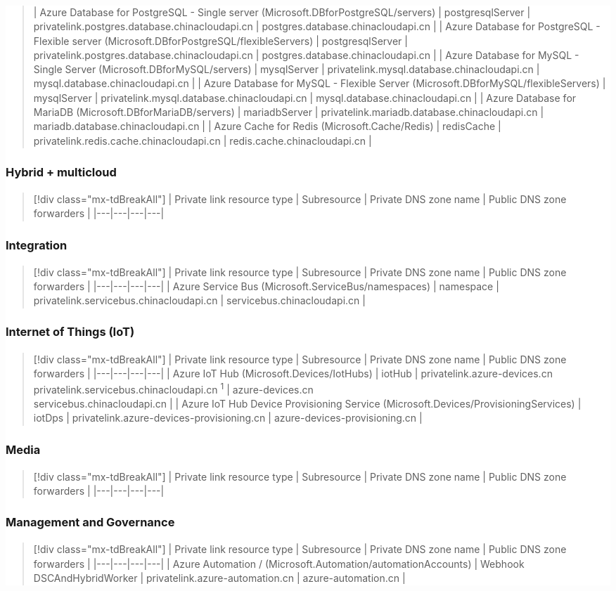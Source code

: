 > | Azure Database for PostgreSQL - Single server (Microsoft.DBforPostgreSQL/servers) | postgresqlServer | privatelink.postgres.database.chinacloudapi.cn | postgres.database.chinacloudapi.cn |
> | Azure Database for PostgreSQL - Flexible server (Microsoft.DBforPostgreSQL/flexibleServers) | postgresqlServer | privatelink.postgres.database.chinacloudapi.cn | postgres.database.chinacloudapi.cn |
> | Azure Database for MySQL - Single Server (Microsoft.DBforMySQL/servers) | mysqlServer | privatelink.mysql.database.chinacloudapi.cn | mysql.database.chinacloudapi.cn |
> | Azure Database for MySQL - Flexible Server (Microsoft.DBforMySQL/flexibleServers) | mysqlServer | privatelink.mysql.database.chinacloudapi.cn | mysql.database.chinacloudapi.cn |
> | Azure Database for MariaDB (Microsoft.DBforMariaDB/servers) | mariadbServer | privatelink.mariadb.database.chinacloudapi.cn | mariadb.database.chinacloudapi.cn |
> | Azure Cache for Redis (Microsoft.Cache/Redis) | redisCache | privatelink.redis.cache.chinacloudapi.cn | redis.cache.chinacloudapi.cn |

### Hybrid + multicloud

> [!div class="mx-tdBreakAll"]
> | Private link resource type | Subresource | Private DNS zone name | Public DNS zone forwarders |
> |---|---|---|---|

### Integration

> [!div class="mx-tdBreakAll"]
> | Private link resource type | Subresource | Private DNS zone name | Public DNS zone forwarders |
> |---|---|---|---|
> | Azure Service Bus (Microsoft.ServiceBus/namespaces) | namespace | privatelink.servicebus.chinacloudapi.cn | servicebus.chinacloudapi.cn |

### Internet of Things (IoT)

> [!div class="mx-tdBreakAll"]
> | Private link resource type | Subresource | Private DNS zone name | Public DNS zone forwarders |
> |---|---|---|---|
> | Azure IoT Hub (Microsoft.Devices/IotHubs) | iotHub | privatelink.azure-devices.cn <br/> privatelink.servicebus.chinacloudapi.cn <sup>1</sup> | azure-devices.cn<br/>servicebus.chinacloudapi.cn |
> | Azure IoT Hub Device Provisioning Service (Microsoft.Devices/ProvisioningServices) | iotDps | privatelink.azure-devices-provisioning.cn | azure-devices-provisioning.cn |

### Media

> [!div class="mx-tdBreakAll"]
> | Private link resource type | Subresource | Private DNS zone name | Public DNS zone forwarders |
> |---|---|---|---|

### Management and Governance

> [!div class="mx-tdBreakAll"]
> | Private link resource type | Subresource | Private DNS zone name | Public DNS zone forwarders |
> |---|---|---|---|
> | Azure Automation / (Microsoft.Automation/automationAccounts) | Webhook </br> DSCAndHybridWorker | privatelink.azure-automation.cn | azure-automation.cn |
